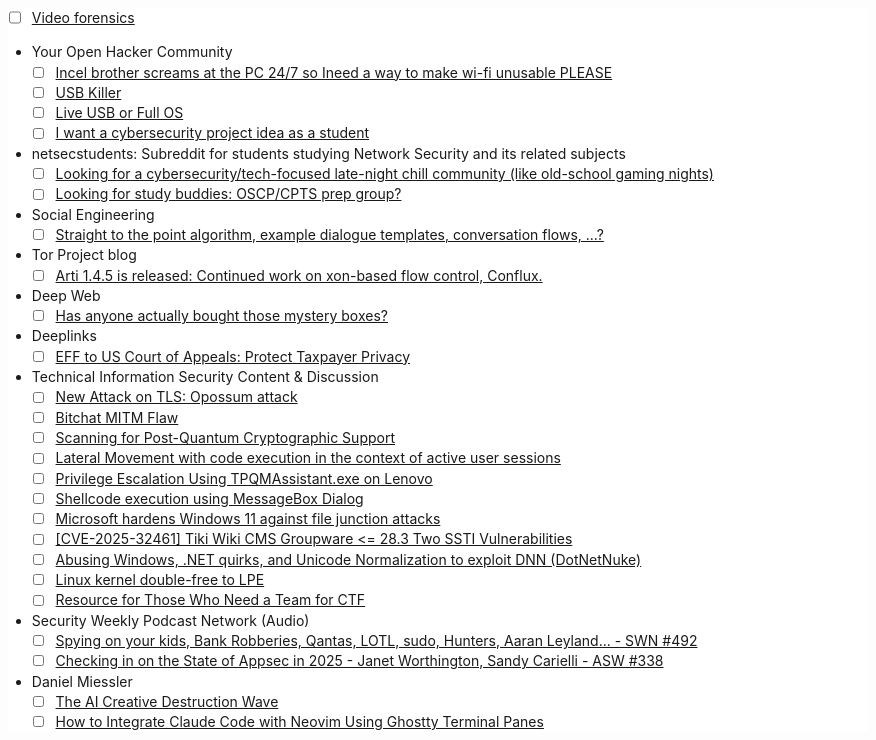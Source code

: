   - [ ] [Video forensics](https://www.reddit.com/r/computerforensics/comments/1luye67/video_forensics/)
- Your Open Hacker Community
  - [ ] [Incel brother screams at the PC 24/7 so Ineed a way to make wi-fi unusable PLEASE](https://www.reddit.com/r/HowToHack/comments/1luno6p/incel_brother_screams_at_the_pc_247_so_ineed_a/)
  - [ ] [USB Killer](https://www.reddit.com/r/HowToHack/comments/1lv2db5/usb_killer/)
  - [ ] [Live USB or Full OS](https://www.reddit.com/r/HowToHack/comments/1lv17dp/live_usb_or_full_os/)
  - [ ] [I want a cybersecurity project idea as a student](https://www.reddit.com/r/HowToHack/comments/1lug9y7/i_want_a_cybersecurity_project_idea_as_a_student/)
- netsecstudents: Subreddit for students studying Network Security and its related subjects
  - [ ] [Looking for a cybersecurity/tech-focused late-night chill community (like old-school gaming nights)](https://www.reddit.com/r/netsecstudents/comments/1luke3r/looking_for_a_cybersecuritytechfocused_latenight/)
  - [ ] [Looking for study buddies: OSCP/CPTS prep group?](https://www.reddit.com/r/netsecstudents/comments/1lumjgm/looking_for_study_buddies_oscpcpts_prep_group/)
- Social Engineering
  - [ ] [Straight to the point algorithm, example dialogue templates, conversation flows, ...?](https://www.reddit.com/r/SocialEngineering/comments/1lux6iz/straight_to_the_point_algorithm_example_dialogue/)
- Tor Project blog
  - [ ] [Arti 1.4.5 is released: Continued work on xon-based flow control, Conflux.](https://blog.torproject.org/arti_1_4_5_released/)
- Deep Web
  - [ ] [Has anyone actually bought those mystery boxes?](https://www.reddit.com/r/deepweb/comments/1lur8rq/has_anyone_actually_bought_those_mystery_boxes/)
- Deeplinks
  - [ ] [EFF to US Court of Appeals: Protect Taxpayer Privacy](https://www.eff.org/deeplinks/2025/07/eff-us-court-appeals-protect-taxpayer-privacy)
- Technical Information Security Content & Discussion
  - [ ] [New Attack on TLS: Opossum attack](https://www.reddit.com/r/netsec/comments/1lunm8t/new_attack_on_tls_opossum_attack/)
  - [ ] [Bitchat MITM Flaw](https://www.reddit.com/r/netsec/comments/1lus5jg/bitchat_mitm_flaw/)
  - [ ] [Scanning for Post-Quantum Cryptographic Support](https://www.reddit.com/r/netsec/comments/1lusph0/scanning_for_postquantum_cryptographic_support/)
  - [ ] [Lateral Movement with code execution in the context of active user sessions](https://www.reddit.com/r/netsec/comments/1lunnbw/lateral_movement_with_code_execution_in_the/)
  - [ ] [Privilege Escalation Using TPQMAssistant.exe on Lenovo](https://www.reddit.com/r/netsec/comments/1lusz2h/privilege_escalation_using_tpqmassistantexe_on/)
  - [ ] [Shellcode execution using MessageBox Dialog](https://www.reddit.com/r/netsec/comments/1lulu6j/shellcode_execution_using_messagebox_dialog/)
  - [ ] [Microsoft hardens Windows 11 against file junction attacks](https://www.reddit.com/r/netsec/comments/1lub77o/microsoft_hardens_windows_11_against_file/)
  - [ ] [[CVE-2025-32461] Tiki Wiki CMS Groupware <= 28.3 Two SSTI Vulnerabilities](https://www.reddit.com/r/netsec/comments/1lukohx/cve202532461_tiki_wiki_cms_groupware_283_two_ssti/)
  - [ ] [Abusing Windows, .NET quirks, and Unicode Normalization to exploit DNN (DotNetNuke)](https://www.reddit.com/r/netsec/comments/1luix11/abusing_windows_net_quirks_and_unicode/)
  - [ ] [Linux kernel double-free to LPE](https://www.reddit.com/r/netsec/comments/1lumxc1/linux_kernel_doublefree_to_lpe/)
  - [ ] [Resource for Those Who Need a Team for CTF](https://www.reddit.com/r/netsec/comments/1lubn4m/resource_for_those_who_need_a_team_for_ctf/)
- Security Weekly Podcast Network (Audio)
  - [ ] [Spying on your kids, Bank Robberies, Qantas, LOTL, sudo, Hunters, Aaran Leyland... - SWN #492](http://sites.libsyn.com/18678/spying-on-your-kids-bank-robberies-qantas-lotl-sudo-hunters-aaran-leyland-swn-492)
  - [ ] [Checking in on the State of Appsec in 2025 - Janet Worthington, Sandy Carielli - ASW #338](http://sites.libsyn.com/18678/checking-in-on-the-state-of-appsec-in-2025-janet-worthington-sandy-carielli-asw-338)
- Daniel Miessler
  - [ ] [The AI Creative Destruction Wave](https://danielmiessler.com/blog/ai-creative-destruction-wave)
  - [ ] [How to Integrate Claude Code with Neovim Using Ghostty Terminal Panes](https://danielmiessler.com/blog/claude-code-neovim-ghostty-integration)